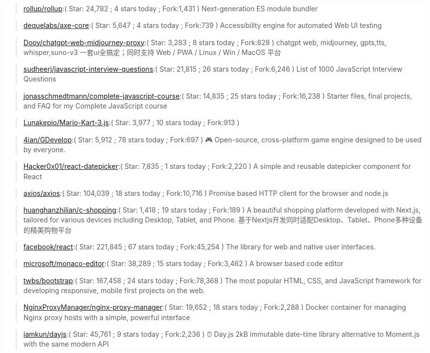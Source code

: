 > [rollup/rollup](https://github.com/rollup/rollup):( Star: 24,782 ; 4 stars today ; Fork:1,431 ) 
 > Next-generation ES module bundler

> [dequelabs/axe-core](https://github.com/dequelabs/axe-core):( Star: 5,647 ; 4 stars today ; Fork:739 ) 
 > Accessibility engine for automated Web UI testing

> [Dooy/chatgpt-web-midjourney-proxy](https://github.com/Dooy/chatgpt-web-midjourney-proxy):( Star: 3,283 ; 8 stars today ; Fork:828 ) 
 > chatgpt web, midjourney, gpts,tts, whisper,suno-v3 一套ui全搞定；同时支持 Web / PWA / Linux / Win / MacOS 平台

> [sudheerj/javascript-interview-questions](https://github.com/sudheerj/javascript-interview-questions):( Star: 21,815 ; 26 stars today ; Fork:6,246 ) 
 > List of 1000 JavaScript Interview Questions

> [jonasschmedtmann/complete-javascript-course](https://github.com/jonasschmedtmann/complete-javascript-course):( Star: 14,835 ; 25 stars today ; Fork:16,238 ) 
 > Starter files, final projects, and FAQ for my Complete JavaScript course

> [Lunakepio/Mario-Kart-3.js](https://github.com/Lunakepio/Mario-Kart-3.js):( Star: 3,977 ; 10 stars today ; Fork:913 ) 
 > 

> [4ian/GDevelop](https://github.com/4ian/GDevelop):( Star: 5,912 ; 78 stars today ; Fork:697 ) 
 > 🎮 Open-source, cross-platform game engine designed to be used by everyone.

> [Hacker0x01/react-datepicker](https://github.com/Hacker0x01/react-datepicker):( Star: 7,835 ; 1 stars today ; Fork:2,220 ) 
 > A simple and reusable datepicker component for React

> [axios/axios](https://github.com/axios/axios):( Star: 104,039 ; 18 stars today ; Fork:10,716 ) 
 > Promise based HTTP client for the browser and node.js

> [huanghanzhilian/c-shopping](https://github.com/huanghanzhilian/c-shopping):( Star: 1,418 ; 19 stars today ; Fork:189 ) 
 > A beautiful shopping platform developed with Next.js, tailored for various devices including Desktop, Tablet, and Phone. 基于Nextjs开发同时适配Desktop、Tablet、Phone多种设备的精美购物平台

> [facebook/react](https://github.com/facebook/react):( Star: 221,845 ; 67 stars today ; Fork:45,254 ) 
 > The library for web and native user interfaces.

> [microsoft/monaco-editor](https://github.com/microsoft/monaco-editor):( Star: 38,289 ; 15 stars today ; Fork:3,462 ) 
 > A browser based code editor

> [twbs/bootstrap](https://github.com/twbs/bootstrap):( Star: 167,458 ; 24 stars today ; Fork:78,368 ) 
 > The most popular HTML, CSS, and JavaScript framework for developing responsive, mobile first projects on the web.

> [NginxProxyManager/nginx-proxy-manager](https://github.com/NginxProxyManager/nginx-proxy-manager):( Star: 19,652 ; 18 stars today ; Fork:2,288 ) 
 > Docker container for managing Nginx proxy hosts with a simple, powerful interface

> [iamkun/dayjs](https://github.com/iamkun/dayjs):( Star: 45,761 ; 9 stars today ; Fork:2,236 ) 
 > ⏰ Day.js 2kB immutable date-time library alternative to Moment.js with the same modern API
